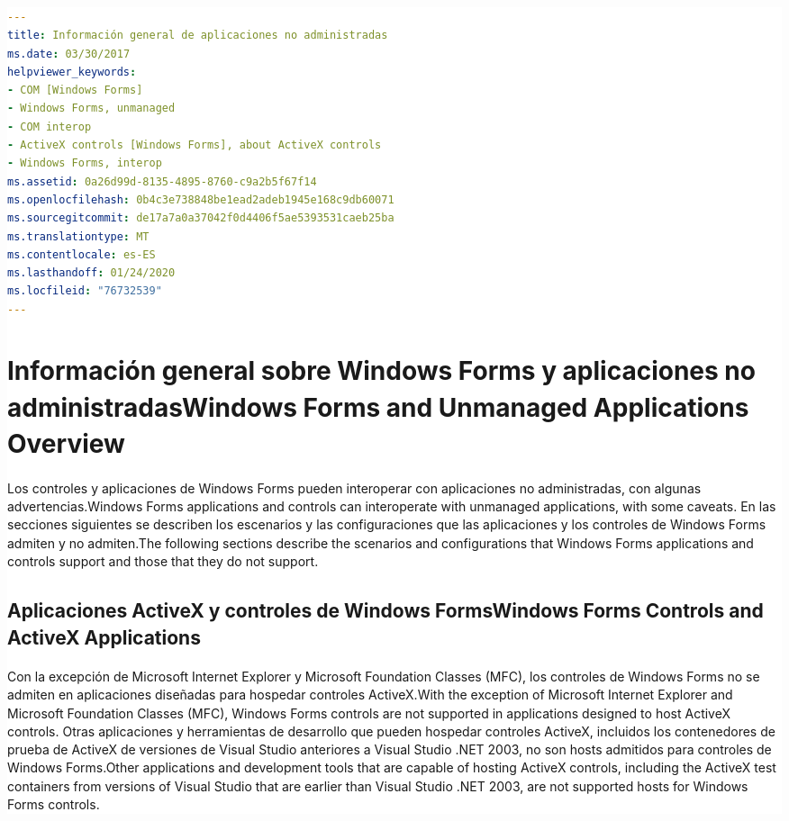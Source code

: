 ```yaml
---
title: Información general de aplicaciones no administradas
ms.date: 03/30/2017
helpviewer_keywords:
- COM [Windows Forms]
- Windows Forms, unmanaged
- COM interop
- ActiveX controls [Windows Forms], about ActiveX controls
- Windows Forms, interop
ms.assetid: 0a26d99d-8135-4895-8760-c9a2b5f67f14
ms.openlocfilehash: 0b4c3e738848be1ead2adeb1945e168c9db60071
ms.sourcegitcommit: de17a7a0a37042f0d4406f5ae5393531caeb25ba
ms.translationtype: MT
ms.contentlocale: es-ES
ms.lasthandoff: 01/24/2020
ms.locfileid: "76732539"
---
```

# <a name="windows-forms-and-unmanaged-applications-overview"></a><span data-ttu-id="b42c7-102">Información general sobre Windows Forms y aplicaciones no administradas</span><span class="sxs-lookup"><span data-stu-id="b42c7-102">Windows Forms and Unmanaged Applications Overview</span></span>
<span data-ttu-id="b42c7-103">Los controles y aplicaciones de Windows Forms pueden interoperar con aplicaciones no administradas, con algunas advertencias.</span><span class="sxs-lookup"><span data-stu-id="b42c7-103">Windows Forms applications and controls can interoperate with unmanaged applications, with some caveats.</span></span> <span data-ttu-id="b42c7-104">En las secciones siguientes se describen los escenarios y las configuraciones que las aplicaciones y los controles de Windows Forms admiten y no admiten.</span><span class="sxs-lookup"><span data-stu-id="b42c7-104">The following sections describe the scenarios and configurations that Windows Forms applications and controls support and those that they do not support.</span></span>  
  
## <a name="windows-forms-controls-and-activex-applications"></a><span data-ttu-id="b42c7-105">Aplicaciones ActiveX y controles de Windows Forms</span><span class="sxs-lookup"><span data-stu-id="b42c7-105">Windows Forms Controls and ActiveX Applications</span></span>  
 <span data-ttu-id="b42c7-106">Con la excepción de Microsoft Internet Explorer y Microsoft Foundation Classes (MFC), los controles de Windows Forms no se admiten en aplicaciones diseñadas para hospedar controles ActiveX.</span><span class="sxs-lookup"><span data-stu-id="b42c7-106">With the exception of Microsoft Internet Explorer and Microsoft Foundation Classes (MFC), Windows Forms controls are not supported in applications designed to host ActiveX controls.</span></span> <span data-ttu-id="b42c7-107">Otras aplicaciones y herramientas de desarrollo que pueden hospedar controles ActiveX, incluidos los contenedores de prueba de ActiveX de versiones de Visual Studio anteriores a Visual Studio .NET 2003, no son hosts admitidos para controles de Windows Forms.</span><span class="sxs-lookup"><span data-stu-id="b42c7-107">Other applications and development tools that are capable of hosting ActiveX controls, including the ActiveX test containers from versions of Visual Studio that are earlier than Visual Studio .NET 2003, are not supported hosts for Windows Forms controls.</span></span>  
  